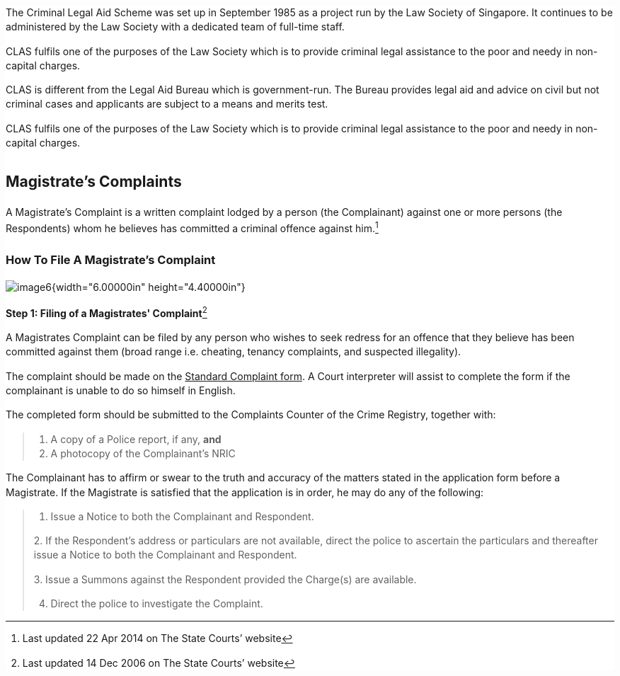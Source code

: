 The Criminal Legal Aid Scheme was set up in September 1985 as a project
run by the Law Society of Singapore. It continues to be administered by
the Law Society with a dedicated team of full-time staff.

CLAS fulfils one of the purposes of the Law Society which is to provide
criminal legal assistance to the poor and needy in non-capital charges.

CLAS is different from the Legal Aid Bureau which is government-run. The
Bureau provides legal aid and advice on civil but not criminal cases and
applicants are subject to a means and merits test.

CLAS fulfils one of the purposes of the Law Society which is to provide
criminal legal assistance to the poor and needy in non-capital charges.

Magistrate’s Complaints
-----------------------

A Magistrate’s Complaint is a written complaint lodged by a person (the
Complainant) against one or more persons (the Respondents) whom he
believes has committed a criminal offence against him.[^16]

### How To File A Magistrate’s Complaint

![image6](../images/image7.png){width="6.00000in" height="4.40000in"}

**Step 1: Filing of a Magistrates' Complaint**[^17]

A Magistrates Complaint can be filed by any person who wishes to seek
redress for an offence that they believe has been committed against them
(broad range i.e. cheating, tenancy complaints, and suspected
illegality).

The complaint should be made on the [Standard Complaint
form](http://app.subcourts.gov.sg/Data/Files/File/forms/Criminal/Form_MagistrateComplaint.pdf).
A Court interpreter will assist to complete the form if the complainant
is unable to do so himself in English.

The completed form should be submitted to the Complaints Counter of the
Crime Registry, together with:

> 1.  A copy of a Police report, if any, **and**
> 2.  A photocopy of the Complainant’s NRIC

The Complainant has to affirm or swear to the truth and accuracy of the
matters stated in the application form before a Magistrate. If the
Magistrate is satisfied that the application is in order, he may do any
of the following:

> 1.  Issue a Notice to both the Complainant and Respondent.
>
> 2\. If the Respondent’s address or particulars are not available, direct
> the police to ascertain the particulars and thereafter issue a Notice to
> both the Complainant and Respondent.
>
> 3\. Issue a Summons against the Respondent provided the Charge(s) are
> available.
>
> 4.  Direct the police to investigate the Complaint.


[^1]: <https://app.statecourts.gov.sg/criminal/page.aspx?pageid=8972>,
[^2]: <https://app.statecourts.gov.sg/criminal/page.aspx?pageid=8972>,
[^3]: <https://app.statecourts.gov.sg/criminal/page.aspx?pageid=3979>,
[^4]: <https://app.statecourts.gov.sg/criminal/page.aspx?pageid=10774>,
[^5]: <https://app.statecourts.gov.sg/criminal/page.aspx?pageid=10792>,
[^6]: <https://app.statecourts.gov.sg/criminal/page.aspx?pageid=3980>,
[^7]: <https://app.statecourts.gov.sg/criminal/page.aspx?pageid=3278>,
[^8]: Singapore Police Force website last updated 27 June 2007,
[^9]: The Law Society of Singapore website
[^10]: Singapore Police Force website updated 27 June 2007 –
[^11]: SPF website:
[^12]: <http://www.lawsociety.org.sg/forPublic/YoutheLaw/InvestigationYou.aspx>,
[^13]: Last updated on 22 Apr 2014 on The State Courts’ website
[^14]: State Courts Brochure and the Subordinate Courts’ Bail
[^15]: Surety is a term given to a person who is prepared to pledge a
[^16]: Last updated 22 Apr 2014 on The State Courts’ website
[^17]: Last updated 14 Dec 2006 on The State Courts’ website
[^18]: <http://www.spf.gov.sg> or <http://www.ecitizen.gov.sg>